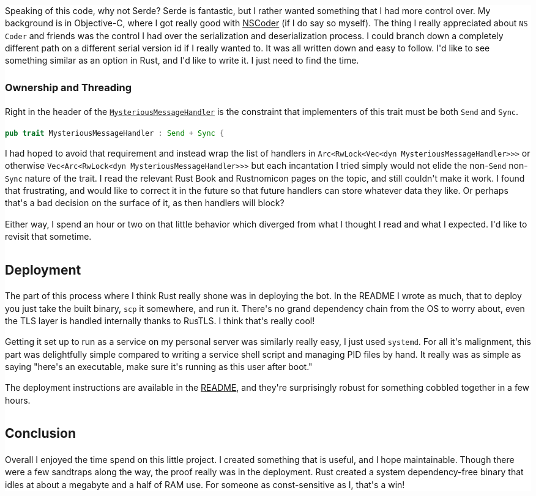Speaking of this code, why not Serde? Serde is fantastic, but I rather wanted
something that I had more control over. My background is in Objective-C, where I
got really good with [NSCoder][nscoder] (if I do say so myself). The thing I
really appreciated about `NSCoder` and friends was the control I had over the
serialization and deserialization process. I could branch down a completely
different path on a different serial version id if I really wanted to. It was
all written down and easy to follow. I'd like to see something similar as an
option in Rust, and I'd like to write it. I just need to find the time.

### Ownership and Threading

Right in the header of the [`MysteriousMessageHandler`][mmh] is the constraint
that implementers of this trait must be both `Send` and `Sync`.

```rust
pub trait MysteriousMessageHandler : Send + Sync {
```

I had hoped to avoid that requirement and instead wrap the list of handlers in
`Arc<RwLock<Vec<dyn MysteriousMessageHandler>>>` or otherwise
`Vec<Arc<RwLock<dyn MysteriousMessageHandler>>>` but each incantation I tried
simply would not elide the non-`Send` non-`Sync` nature of the trait. I read the
relevant Rust Book and Rustnomicon pages on the topic, and still couldn't make
it work. I found that frustrating, and would like to correct it in the future
so that future handlers can store whatever data they like. Or perhaps that's a
bad decision on the surface of it, as then handlers will block?

Either way, I spend an hour or two on that little behavior which diverged from
what I thought I read and what I expected. I'd like to revisit that sometime.

## Deployment

The part of this process where I think Rust really shone was in deploying the
bot. In the README I wrote as much, that to deploy you just take the built
binary, `scp` it somewhere, and run it. There's no grand dependency chain from
the OS to worry about, even the TLS layer is handled internally thanks to
RusTLS. I think that's really cool!

Getting it set up to run as a service on my personal server was similarly really
easy, I just used `systemd`. For all it's malignment, this part was delightfully
simple compared to writing a service shell script and managing PID files by
hand. It really was as simple as saying "here's an executable, make sure it's
running as this user after boot."

The deployment instructions are available in the [README][readme], and they're
surprisingly robust for something cobbled together in a few hours.

## Conclusion

Overall I enjoyed the time spend on this little project. I created something
that is useful, and I hope maintainable. Though there were a few sandtraps
along the way, the proof really was in the deployment. Rust created a system
dependency-free binary that idles at about a megabyte and a half of RAM use. For
someone as const-sensitive as I, that's a win!


[idg]: https://www.idevgames.com/
[ciols]: https://crates.io/crates/lazy_static
[ciorgx]: https://crates.io/crates/regex
[cioseren]: https://crates.io/crates/serenity
[ciotoml]: https://crates.io/crates/toml
[mmh]: https://github.com/mysteriouspants/mysteriousbot/blob/caba97f1d219076c28e45f61648e4675e3166a3b/src/mysterious_message_handler.rs
[rw]: https://github.com/mysteriouspants/mysteriousbot/blob/caba97f1d219076c28e45f61648e4675e3166a3b/src/role_wizard.rs
[ww]: https://github.com/mysteriouspants/mysteriousbot/blob/caba97f1d219076c28e45f61648e4675e3166a3b/src/word_watcher.rs
[amh]: https://github.com/mysteriouspants/mysteriousbot/blob/caba97f1d219076c28e45f61648e4675e3166a3b/src/ack_message_handler.rs
[cifn]: https://docs.rs/serenity/0.8.6/serenity/model/guild/struct.Guild.html#method.channel_id_from_name
[mrs]: https://github.com/mysteriouspants/mysteriousbot/blob/caba97f1d219076c28e45f61648e4675e3166a3b/src/main.rs
[nscoder]: https://developer.apple.com/documentation/foundation/nscoder
[readme]: https://github.com/mysteriouspants/mysteriousbot/blob/caba97f1d219076c28e45f61648e4675e3166a3b/README.md
[mysteriousbot]: https://github.com/mysteriouspants/mysteriousbot
[serenpr911]: https://github.com/serenity-rs/serenity/pull/911
[CacheRwLock]: https://docs.rs/serenity/0.8.6/serenity/cache/struct.CacheRwLock.html